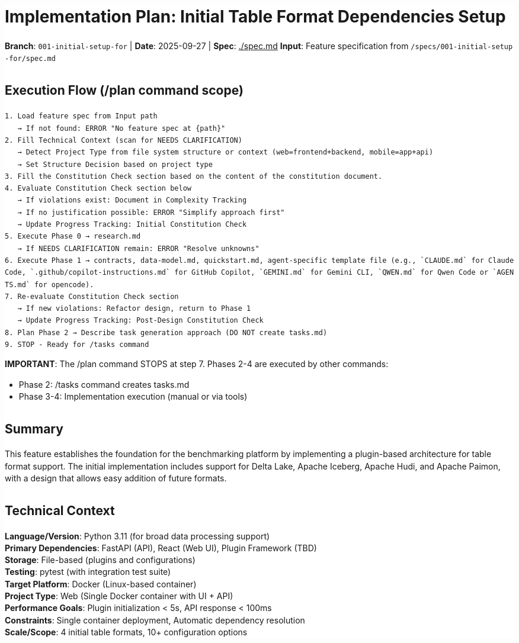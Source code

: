 
# Implementation Plan: Initial Table Format Dependencies Setup

**Branch**: `001-initial-setup-for` | **Date**: 2025-09-27 | **Spec**: [./spec.md](./spec.md)
**Input**: Feature specification from `/specs/001-initial-setup-for/spec.md`

## Execution Flow (/plan command scope)
```
1. Load feature spec from Input path
   → If not found: ERROR "No feature spec at {path}"
2. Fill Technical Context (scan for NEEDS CLARIFICATION)
   → Detect Project Type from file system structure or context (web=frontend+backend, mobile=app+api)
   → Set Structure Decision based on project type
3. Fill the Constitution Check section based on the content of the constitution document.
4. Evaluate Constitution Check section below
   → If violations exist: Document in Complexity Tracking
   → If no justification possible: ERROR "Simplify approach first"
   → Update Progress Tracking: Initial Constitution Check
5. Execute Phase 0 → research.md
   → If NEEDS CLARIFICATION remain: ERROR "Resolve unknowns"
6. Execute Phase 1 → contracts, data-model.md, quickstart.md, agent-specific template file (e.g., `CLAUDE.md` for Claude Code, `.github/copilot-instructions.md` for GitHub Copilot, `GEMINI.md` for Gemini CLI, `QWEN.md` for Qwen Code or `AGENTS.md` for opencode).
7. Re-evaluate Constitution Check section
   → If new violations: Refactor design, return to Phase 1
   → Update Progress Tracking: Post-Design Constitution Check
8. Plan Phase 2 → Describe task generation approach (DO NOT create tasks.md)
9. STOP - Ready for /tasks command
```

**IMPORTANT**: The /plan command STOPS at step 7. Phases 2-4 are executed by other commands:
- Phase 2: /tasks command creates tasks.md
- Phase 3-4: Implementation execution (manual or via tools)

## Summary
This feature establishes the foundation for the benchmarking platform by implementing a plugin-based architecture for table format support. The initial implementation includes support for Delta Lake, Apache Iceberg, Apache Hudi, and Apache Paimon, with a design that allows easy addition of future formats.

## Technical Context
**Language/Version**: Python 3.11 (for broad data processing support)  
**Primary Dependencies**: FastAPI (API), React (Web UI), Plugin Framework (TBD)  
**Storage**: File-based (plugins and configurations)  
**Testing**: pytest (with integration test suite)  
**Target Platform**: Docker (Linux-based container)  
**Project Type**: Web (Single Docker container with UI + API)  
**Performance Goals**: Plugin initialization < 5s, API response < 100ms  
**Constraints**: Single container deployment, Automatic dependency resolution  
**Scale/Scope**: 4 initial table formats, 10+ configuration options
